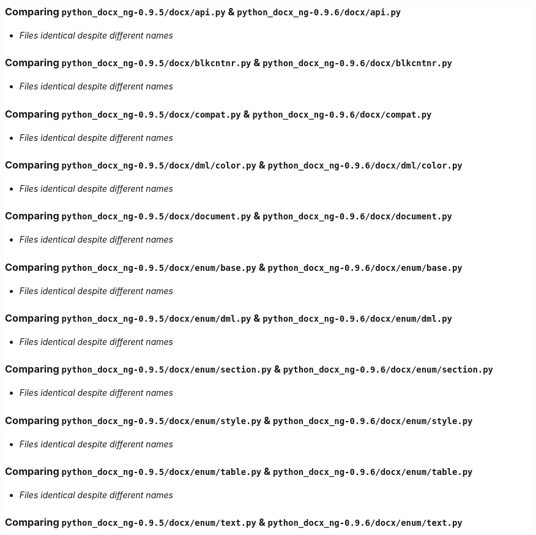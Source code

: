 ### Comparing `python_docx_ng-0.9.5/docx/api.py` & `python_docx_ng-0.9.6/docx/api.py`

 * *Files identical despite different names*

### Comparing `python_docx_ng-0.9.5/docx/blkcntnr.py` & `python_docx_ng-0.9.6/docx/blkcntnr.py`

 * *Files identical despite different names*

### Comparing `python_docx_ng-0.9.5/docx/compat.py` & `python_docx_ng-0.9.6/docx/compat.py`

 * *Files identical despite different names*

### Comparing `python_docx_ng-0.9.5/docx/dml/color.py` & `python_docx_ng-0.9.6/docx/dml/color.py`

 * *Files identical despite different names*

### Comparing `python_docx_ng-0.9.5/docx/document.py` & `python_docx_ng-0.9.6/docx/document.py`

 * *Files identical despite different names*

### Comparing `python_docx_ng-0.9.5/docx/enum/base.py` & `python_docx_ng-0.9.6/docx/enum/base.py`

 * *Files identical despite different names*

### Comparing `python_docx_ng-0.9.5/docx/enum/dml.py` & `python_docx_ng-0.9.6/docx/enum/dml.py`

 * *Files identical despite different names*

### Comparing `python_docx_ng-0.9.5/docx/enum/section.py` & `python_docx_ng-0.9.6/docx/enum/section.py`

 * *Files identical despite different names*

### Comparing `python_docx_ng-0.9.5/docx/enum/style.py` & `python_docx_ng-0.9.6/docx/enum/style.py`

 * *Files identical despite different names*

### Comparing `python_docx_ng-0.9.5/docx/enum/table.py` & `python_docx_ng-0.9.6/docx/enum/table.py`

 * *Files identical despite different names*

### Comparing `python_docx_ng-0.9.5/docx/enum/text.py` & `python_docx_ng-0.9.6/docx/enum/text.py`
